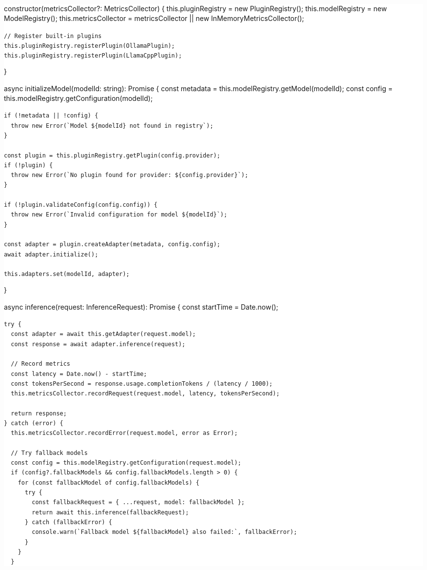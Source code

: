  constructor(metricsCollector?: MetricsCollector) {
    this.pluginRegistry = new PluginRegistry();
    this.modelRegistry = new ModelRegistry();
    this.metricsCollector = metricsCollector || new InMemoryMetricsCollector();

    // Register built-in plugins
    this.pluginRegistry.registerPlugin(OllamaPlugin);
    this.pluginRegistry.registerPlugin(LlamaCppPlugin);
  }

  async initializeModel(modelId: string): Promise<void> {
    const metadata = this.modelRegistry.getModel(modelId);
    const config = this.modelRegistry.getConfiguration(modelId);

    if (!metadata || !config) {
      throw new Error(`Model ${modelId} not found in registry`);
    }

    const plugin = this.pluginRegistry.getPlugin(config.provider);
    if (!plugin) {
      throw new Error(`No plugin found for provider: ${config.provider}`);
    }

    if (!plugin.validateConfig(config.config)) {
      throw new Error(`Invalid configuration for model ${modelId}`);
    }

    const adapter = plugin.createAdapter(metadata, config.config);
    await adapter.initialize();
    
    this.adapters.set(modelId, adapter);
  }

  async inference(request: InferenceRequest): Promise<InferenceResponse> {
    const startTime = Date.now();
    
    try {
      const adapter = await this.getAdapter(request.model);
      const response = await adapter.inference(request);
      
      // Record metrics
      const latency = Date.now() - startTime;
      const tokensPerSecond = response.usage.completionTokens / (latency / 1000);
      this.metricsCollector.recordRequest(request.model, latency, tokensPerSecond);
      
      return response;
    } catch (error) {
      this.metricsCollector.recordError(request.model, error as Error);
      
      // Try fallback models
      const config = this.modelRegistry.getConfiguration(request.model);
      if (config?.fallbackModels && config.fallbackModels.length > 0) {
        for (const fallbackModel of config.fallbackModels) {
          try {
            const fallbackRequest = { ...request, model: fallbackModel };
            return await this.inference(fallbackRequest);
          } catch (fallbackError) {
            console.warn(`Fallback model ${fallbackModel} also failed:`, fallbackError);
          }
        }
      }
      